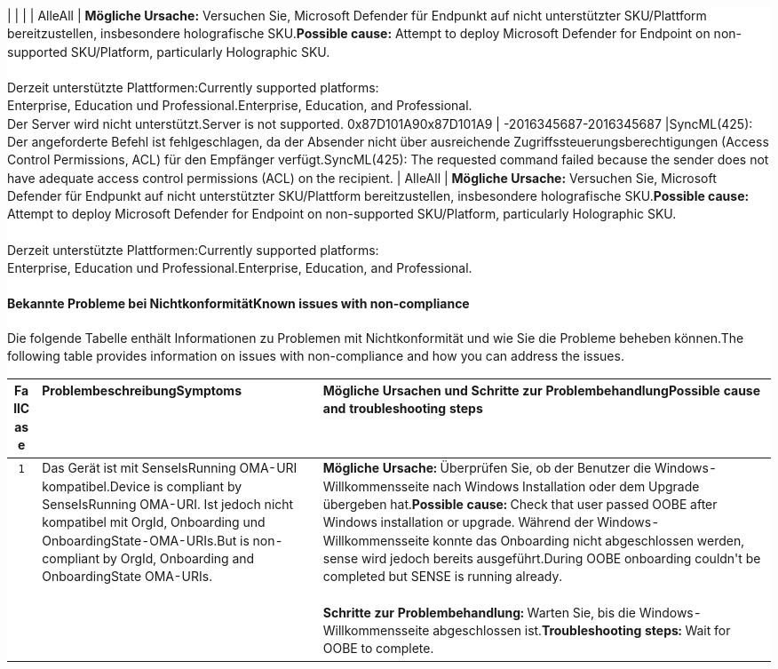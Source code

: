  | | | | <span data-ttu-id="fbc08-205">Alle</span><span class="sxs-lookup"><span data-stu-id="fbc08-205">All</span></span> | <span data-ttu-id="fbc08-206">**Mögliche Ursache:** Versuchen Sie, Microsoft Defender für Endpunkt auf nicht unterstützter SKU/Plattform bereitzustellen, insbesondere holografische SKU.</span><span class="sxs-lookup"><span data-stu-id="fbc08-206">**Possible cause:** Attempt to deploy Microsoft Defender for Endpoint on non-supported SKU/Platform, particularly Holographic SKU.</span></span> <br><br> <span data-ttu-id="fbc08-207">Derzeit unterstützte Plattformen:</span><span class="sxs-lookup"><span data-stu-id="fbc08-207">Currently supported platforms:</span></span><br> <span data-ttu-id="fbc08-208">Enterprise, Education und Professional.</span><span class="sxs-lookup"><span data-stu-id="fbc08-208">Enterprise, Education, and Professional.</span></span><br> <span data-ttu-id="fbc08-209">Der Server wird nicht unterstützt.</span><span class="sxs-lookup"><span data-stu-id="fbc08-209">Server is not supported.</span></span>
 <span data-ttu-id="fbc08-210">0x87D101A9</span><span class="sxs-lookup"><span data-stu-id="fbc08-210">0x87D101A9</span></span> | <span data-ttu-id="fbc08-211">-2016345687</span><span class="sxs-lookup"><span data-stu-id="fbc08-211">-2016345687</span></span> |<span data-ttu-id="fbc08-212">SyncML(425): Der angeforderte Befehl ist fehlgeschlagen, da der Absender nicht über ausreichende Zugriffssteuerungsberechtigungen (Access Control Permissions, ACL) für den Empfänger verfügt.</span><span class="sxs-lookup"><span data-stu-id="fbc08-212">SyncML(425): The requested command failed because the sender does not have adequate access control permissions (ACL) on the recipient.</span></span> | <span data-ttu-id="fbc08-213">Alle</span><span class="sxs-lookup"><span data-stu-id="fbc08-213">All</span></span> |  <span data-ttu-id="fbc08-214">**Mögliche Ursache:** Versuchen Sie, Microsoft Defender für Endpunkt auf nicht unterstützter SKU/Plattform bereitzustellen, insbesondere holografische SKU.</span><span class="sxs-lookup"><span data-stu-id="fbc08-214">**Possible cause:** Attempt to deploy Microsoft Defender for Endpoint on non-supported SKU/Platform, particularly Holographic SKU.</span></span><br><br> <span data-ttu-id="fbc08-215">Derzeit unterstützte Plattformen:</span><span class="sxs-lookup"><span data-stu-id="fbc08-215">Currently supported platforms:</span></span><br>  <span data-ttu-id="fbc08-216">Enterprise, Education und Professional.</span><span class="sxs-lookup"><span data-stu-id="fbc08-216">Enterprise, Education, and Professional.</span></span>

#### <a name="known-issues-with-non-compliance"></a><span data-ttu-id="fbc08-217">Bekannte Probleme bei Nichtkonformität</span><span class="sxs-lookup"><span data-stu-id="fbc08-217">Known issues with non-compliance</span></span>

<span data-ttu-id="fbc08-218">Die folgende Tabelle enthält Informationen zu Problemen mit Nichtkonformität und wie Sie die Probleme beheben können.</span><span class="sxs-lookup"><span data-stu-id="fbc08-218">The following table provides information on issues with non-compliance and how you can address the issues.</span></span>

<span data-ttu-id="fbc08-219">Fall</span><span class="sxs-lookup"><span data-stu-id="fbc08-219">Case</span></span> | <span data-ttu-id="fbc08-220">Problembeschreibung</span><span class="sxs-lookup"><span data-stu-id="fbc08-220">Symptoms</span></span> | <span data-ttu-id="fbc08-221">Mögliche Ursachen und Schritte zur Problembehandlung</span><span class="sxs-lookup"><span data-stu-id="fbc08-221">Possible cause and troubleshooting steps</span></span>
:---:|:---|:---
 `1` | <span data-ttu-id="fbc08-222">Das Gerät ist mit SenseIsRunning OMA-URI kompatibel.</span><span class="sxs-lookup"><span data-stu-id="fbc08-222">Device is compliant by SenseIsRunning OMA-URI.</span></span> <span data-ttu-id="fbc08-223">Ist jedoch nicht kompatibel mit OrgId, Onboarding und OnboardingState-OMA-URIs.</span><span class="sxs-lookup"><span data-stu-id="fbc08-223">But is non-compliant by OrgId, Onboarding and OnboardingState OMA-URIs.</span></span> | <span data-ttu-id="fbc08-224">**Mögliche Ursache:** Überprüfen Sie, ob der Benutzer die Windows-Willkommensseite nach Windows Installation oder dem Upgrade übergeben hat.</span><span class="sxs-lookup"><span data-stu-id="fbc08-224">**Possible cause:** Check that user passed OOBE after Windows installation or upgrade.</span></span> <span data-ttu-id="fbc08-225">Während der Windows-Willkommensseite konnte das Onboarding nicht abgeschlossen werden, sense wird jedoch bereits ausgeführt.</span><span class="sxs-lookup"><span data-stu-id="fbc08-225">During OOBE onboarding couldn't be completed but SENSE is running already.</span></span><br><br> <span data-ttu-id="fbc08-226">**Schritte zur Problembehandlung:** Warten Sie, bis die Windows-Willkommensseite abgeschlossen ist.</span><span class="sxs-lookup"><span data-stu-id="fbc08-226">**Troubleshooting steps:** Wait for OOBE to complete.</span></span>